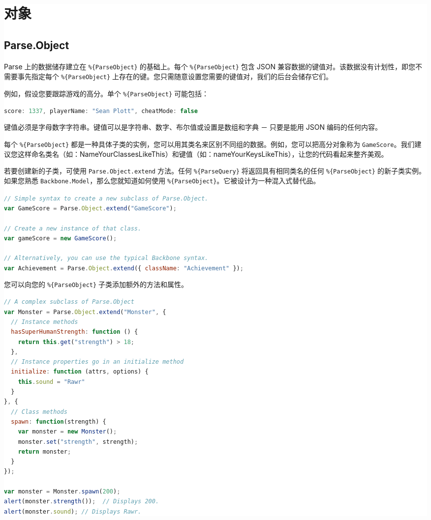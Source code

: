 # 对象

## Parse.Object

Parse 上的数据储存建立在 `%{ParseObject}` 的基础上。每个 `%{ParseObject}` 包含 JSON 兼容数据的键值对。该数据没有计划性，即您不需要事先指定每个 `%{ParseObject}` 上存在的键。您只需随意设置您需要的键值对，我们的后台会储存它们。

例如，假设您要跟踪游戏的高分。单个 `%{ParseObject}` 可能包括：

```js
score: 1337, playerName: "Sean Plott", cheatMode: false
```

键值必须是字母数字字符串。键值可以是字符串、数字、布尔值或设置是数组和字典 － 只要是能用 JSON 编码的任何内容。

每个 `%{ParseObject}` 都是一种具体子类的实例，您可以用其类名来区别不同组的数据。例如，您可以把高分对象称为 `GameScore`。我们建议您这样命名类名（如：NameYourClassesLikeThis）和键值（如：nameYourKeysLikeThis），让您的代码看起来整齐美观。

若要创建新的子类，可使用 `Parse.Object.extend` 方法。任何 `%{ParseQuery}` 将返回具有相同类名的任何 `%{ParseObject}` 的新子类实例。如果您熟悉 `Backbone.Model`，那么您就知道如何使用 `%{ParseObject}`。它被设计为一种混入式替代品。

```js
// Simple syntax to create a new subclass of Parse.Object.
var GameScore = Parse.Object.extend("GameScore");

// Create a new instance of that class.
var gameScore = new GameScore();

// Alternatively, you can use the typical Backbone syntax.
var Achievement = Parse.Object.extend({ className: "Achievement" });
```

您可以向您的 `%{ParseObject}` 子类添加额外的方法和属性。

```js
// A complex subclass of Parse.Object
var Monster = Parse.Object.extend("Monster", {
  // Instance methods
  hasSuperHumanStrength: function () {
    return this.get("strength") > 18;
  },
  // Instance properties go in an initialize method
  initialize: function (attrs, options) {
    this.sound = "Rawr"
  }
}, {
  // Class methods
  spawn: function(strength) {
    var monster = new Monster();
    monster.set("strength", strength);
    return monster;
  }
});

var monster = Monster.spawn(200);
alert(monster.strength());  // Displays 200.
alert(monster.sound); // Displays Rawr.
```
